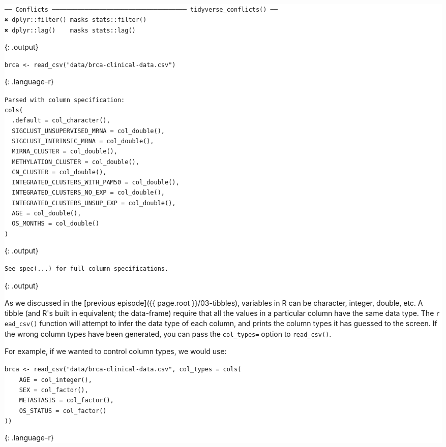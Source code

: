 

~~~
── Conflicts ───────────────────────────────────── tidyverse_conflicts() ──
✖ dplyr::filter() masks stats::filter()
✖ dplyr::lag()    masks stats::lag()
~~~
{: .output}



~~~
brca <- read_csv("data/brca-clinical-data.csv")
~~~
{: .language-r}



~~~
Parsed with column specification:
cols(
  .default = col_character(),
  SIGCLUST_UNSUPERVISED_MRNA = col_double(),
  SIGCLUST_INTRINSIC_MRNA = col_double(),
  MIRNA_CLUSTER = col_double(),
  METHYLATION_CLUSTER = col_double(),
  CN_CLUSTER = col_double(),
  INTEGRATED_CLUSTERS_WITH_PAM50 = col_double(),
  INTEGRATED_CLUSTERS_NO_EXP = col_double(),
  INTEGRATED_CLUSTERS_UNSUP_EXP = col_double(),
  AGE = col_double(),
  OS_MONTHS = col_double()
)
~~~
{: .output}



~~~
See spec(...) for full column specifications.
~~~
{: .output}

As we discussed in the [previous episode]({{ page.root }}/03-tibbles), variables in R can be character, integer, double, etc.   A tibble (and R's built in equivalent; the data-frame) require that all the values in a particular column have the same data type.  The `read_csv()` function will attempt to infer the data type of each column, and prints the column types it has guessed to the screen.  If the wrong column types have been generated, you can pass the `col_types=` option to `read_csv()`.  

For example, if we wanted to control column types, we would use:


~~~
brca <- read_csv("data/brca-clinical-data.csv", col_types = cols(
    AGE = col_integer(),
    SEX = col_factor(),
    METASTASIS = col_factor(),
    OS_STATUS = col_factor()
))
~~~
{: .language-r}
